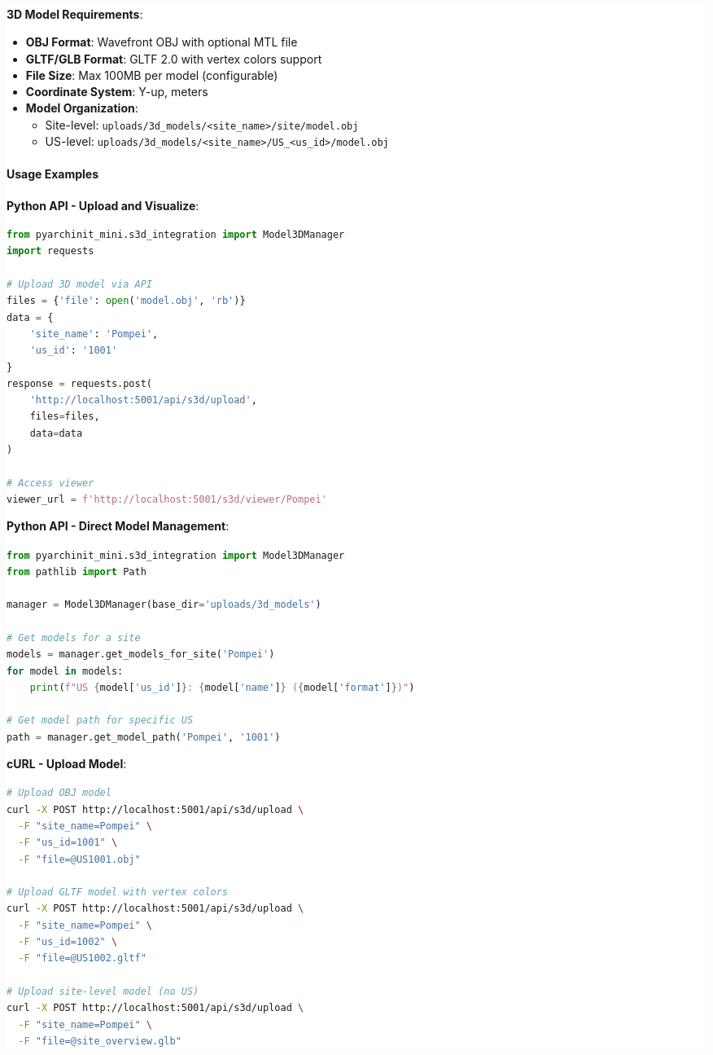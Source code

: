 **3D Model Requirements**:
- **OBJ Format**: Wavefront OBJ with optional MTL file
- **GLTF/GLB Format**: GLTF 2.0 with vertex colors support
- **File Size**: Max 100MB per model (configurable)
- **Coordinate System**: Y-up, meters
- **Model Organization**:
  - Site-level: `uploads/3d_models/<site_name>/site/model.obj`
  - US-level: `uploads/3d_models/<site_name>/US_<us_id>/model.obj`

#### Usage Examples

**Python API - Upload and Visualize**:
```python
from pyarchinit_mini.s3d_integration import Model3DManager
import requests

# Upload 3D model via API
files = {'file': open('model.obj', 'rb')}
data = {
    'site_name': 'Pompei',
    'us_id': '1001'
}
response = requests.post(
    'http://localhost:5001/api/s3d/upload',
    files=files,
    data=data
)

# Access viewer
viewer_url = f'http://localhost:5001/s3d/viewer/Pompei'
```

**Python API - Direct Model Management**:
```python
from pyarchinit_mini.s3d_integration import Model3DManager
from pathlib import Path

manager = Model3DManager(base_dir='uploads/3d_models')

# Get models for a site
models = manager.get_models_for_site('Pompei')
for model in models:
    print(f"US {model['us_id']}: {model['name']} ({model['format']})")

# Get model path for specific US
path = manager.get_model_path('Pompei', '1001')
```

**cURL - Upload Model**:
```bash
# Upload OBJ model
curl -X POST http://localhost:5001/api/s3d/upload \
  -F "site_name=Pompei" \
  -F "us_id=1001" \
  -F "file=@US1001.obj"

# Upload GLTF model with vertex colors
curl -X POST http://localhost:5001/api/s3d/upload \
  -F "site_name=Pompei" \
  -F "us_id=1002" \
  -F "file=@US1002.gltf"

# Upload site-level model (no US)
curl -X POST http://localhost:5001/api/s3d/upload \
  -F "site_name=Pompei" \
  -F "file=@site_overview.glb"
```